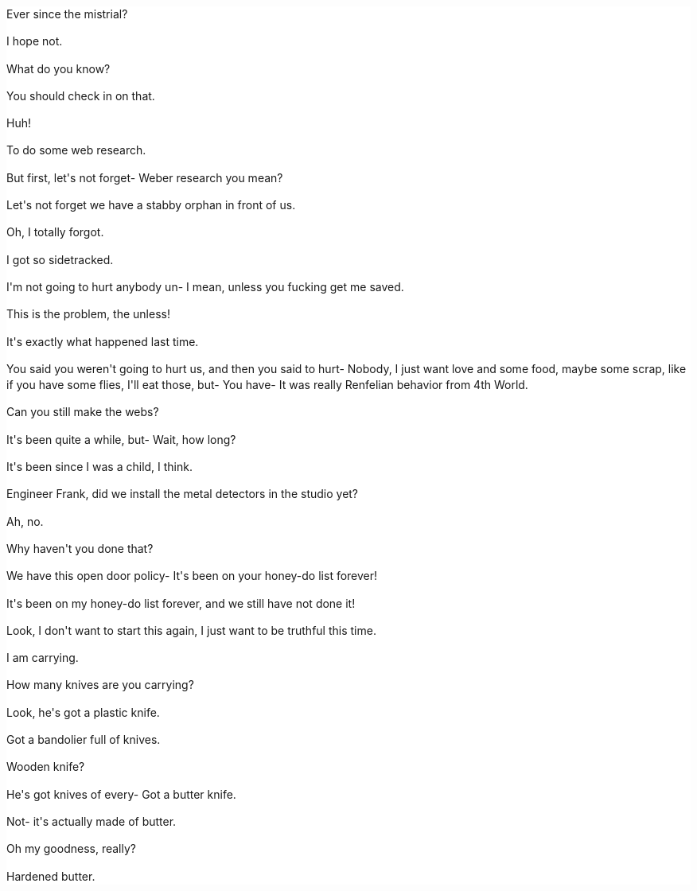 Ever since the mistrial?

I hope not.

What do you know?

You should check in on that.

Huh!

To do some web research.

But first, let's not forget- Weber research you mean?

Let's not forget we have a stabby orphan in front of us.

Oh, I totally forgot.

I got so sidetracked.

I'm not going to hurt anybody un- I mean, unless you fucking get me saved.

This is the problem, the unless!

It's exactly what happened last time.

You said you weren't going to hurt us, and then you said to hurt- Nobody, I just want love and some food, maybe some scrap, like if you have some flies, I'll eat those, but- You have- It was really Renfelian behavior from 4th World.

Can you still make the webs?

It's been quite a while, but- Wait, how long?

It's been since I was a child, I think.

Engineer Frank, did we install the metal detectors in the studio yet?

Ah, no.

Why haven't you done that?

We have this open door policy- It's been on your honey-do list forever!

It's been on my honey-do list forever, and we still have not done it!

Look, I don't want to start this again, I just want to be truthful this time.

I am carrying.

How many knives are you carrying?

Look, he's got a plastic knife.

Got a bandolier full of knives.

Wooden knife?

He's got knives of every- Got a butter knife.

Not- it's actually made of butter.

Oh my goodness, really?

Hardened butter.
